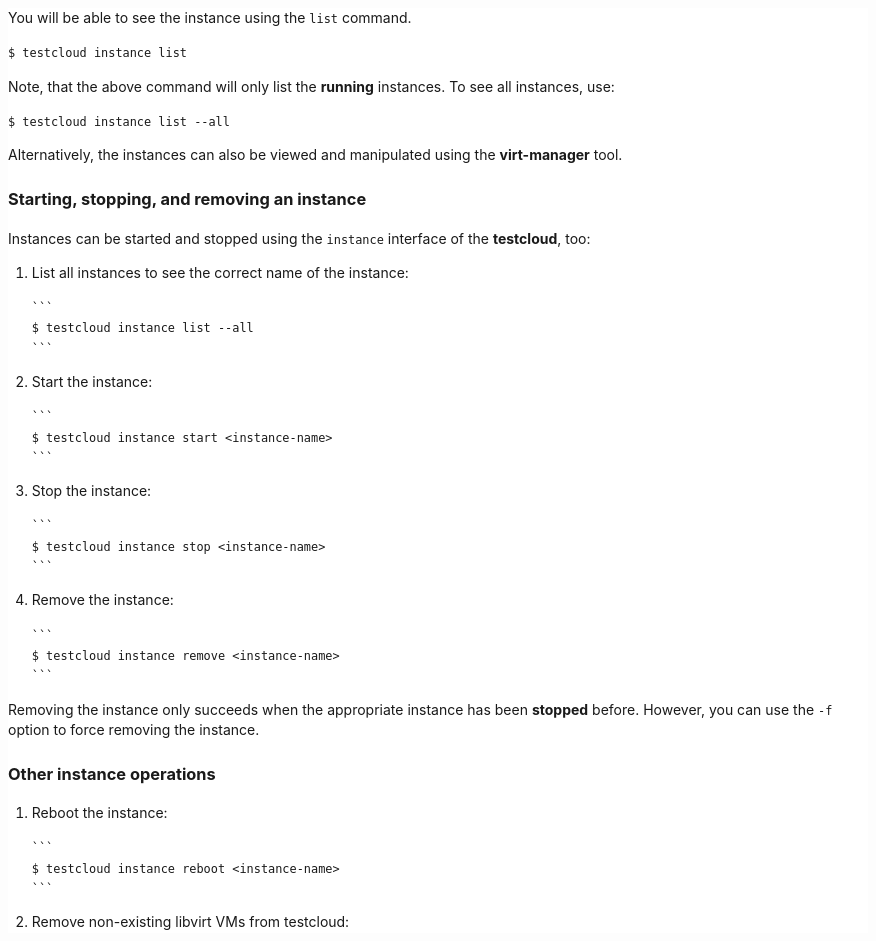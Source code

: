 You will be able to see the instance using the `list` command.

```
$ testcloud instance list
```

Note, that the above command will only list the **running** instances.
To see all instances, use:

```
$ testcloud instance list --all 
```

Alternatively, the instances can also be viewed and manipulated using
the **virt-manager** tool.

### Starting, stopping, and removing an instance

Instances can be started and stopped using the `instance` interface of
the **testcloud**, too:

1. List all instances to see the correct name of the instance:
   
       ```
       $ testcloud instance list --all
       ```

2. Start the instance:
   
       ```
       $ testcloud instance start <instance-name>
       ```

3. Stop the instance:
   
       ```
       $ testcloud instance stop <instance-name>
       ```

4. Remove the instance:
   
       ```
       $ testcloud instance remove <instance-name>
       ```

Removing the instance only succeeds when the appropriate instance has
been **stopped** before. However, you can use the `-f` option to force
removing the instance.

### Other instance operations

1. Reboot the instance:
   
       ```
       $ testcloud instance reboot <instance-name>
       ```

2. Remove non-existing libvirt VMs from testcloud:
   